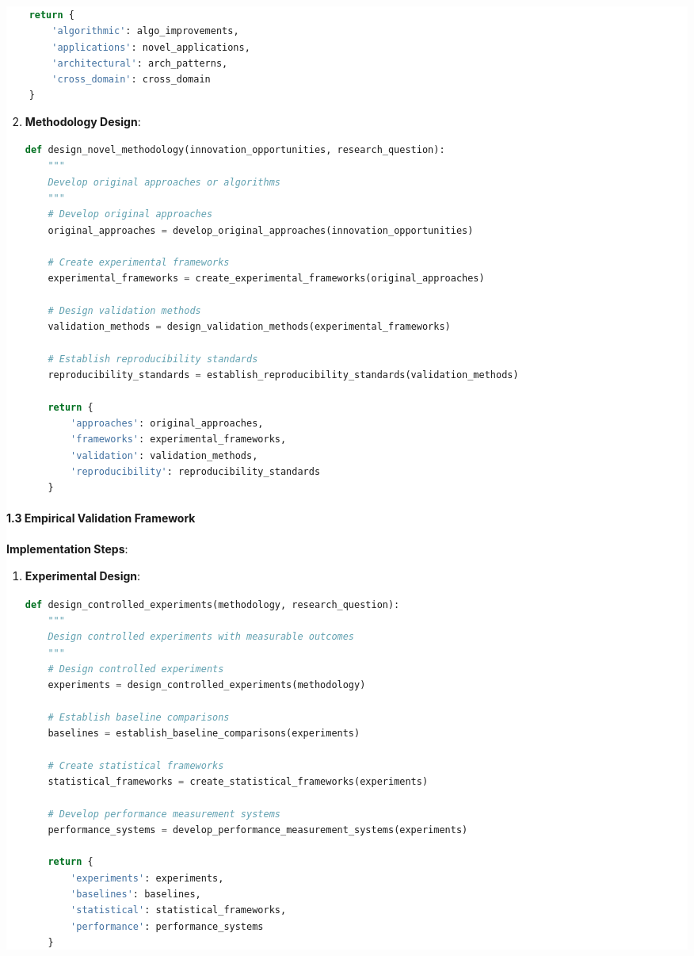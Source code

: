    ```python
       return {
           'algorithmic': algo_improvements,
           'applications': novel_applications,
           'architectural': arch_patterns,
           'cross_domain': cross_domain
       }
   ```

2. **Methodology Design**:

   ```python
   def design_novel_methodology(innovation_opportunities, research_question):
       """
       Develop original approaches or algorithms
       """
       # Develop original approaches
       original_approaches = develop_original_approaches(innovation_opportunities)
       
       # Create experimental frameworks
       experimental_frameworks = create_experimental_frameworks(original_approaches)
       
       # Design validation methods
       validation_methods = design_validation_methods(experimental_frameworks)
       
       # Establish reproducibility standards
       reproducibility_standards = establish_reproducibility_standards(validation_methods)
       
       return {
           'approaches': original_approaches,
           'frameworks': experimental_frameworks,
           'validation': validation_methods,
           'reproducibility': reproducibility_standards
       }
   ```

#### **1.3 Empirical Validation Framework**

**Implementation Steps**:

1. **Experimental Design**:

   ```python
   def design_controlled_experiments(methodology, research_question):
       """
       Design controlled experiments with measurable outcomes
       """
       # Design controlled experiments
       experiments = design_controlled_experiments(methodology)
       
       # Establish baseline comparisons
       baselines = establish_baseline_comparisons(experiments)
       
       # Create statistical frameworks
       statistical_frameworks = create_statistical_frameworks(experiments)
       
       # Develop performance measurement systems
       performance_systems = develop_performance_measurement_systems(experiments)
       
       return {
           'experiments': experiments,
           'baselines': baselines,
           'statistical': statistical_frameworks,
           'performance': performance_systems
       }
   ```
